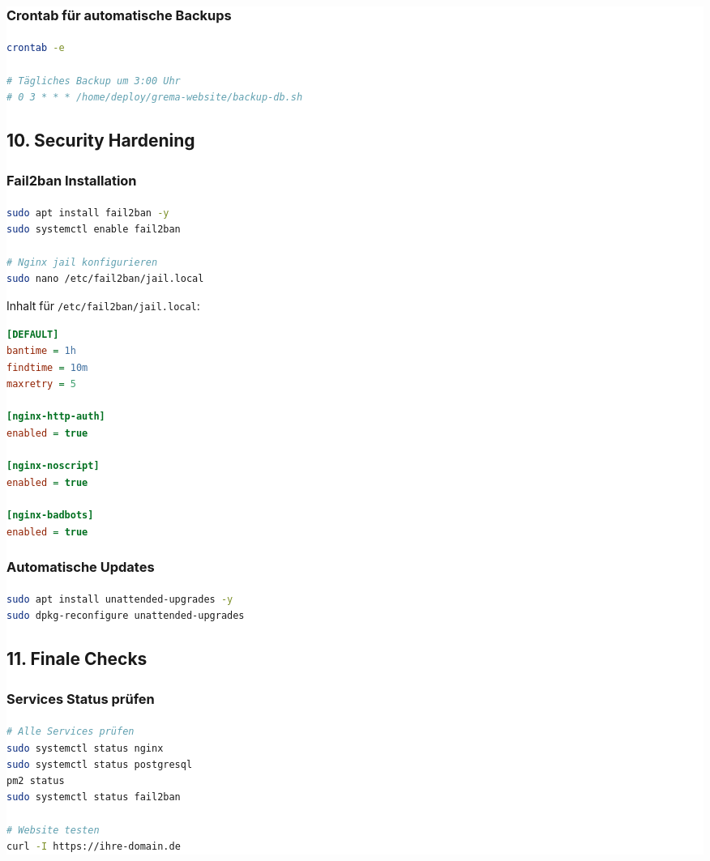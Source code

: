 ### Crontab für automatische Backups
```bash
crontab -e

# Tägliches Backup um 3:00 Uhr
# 0 3 * * * /home/deploy/grema-website/backup-db.sh
```

## 10. Security Hardening

### Fail2ban Installation
```bash
sudo apt install fail2ban -y
sudo systemctl enable fail2ban

# Nginx jail konfigurieren
sudo nano /etc/fail2ban/jail.local
```

Inhalt für `/etc/fail2ban/jail.local`:
```ini
[DEFAULT]
bantime = 1h
findtime = 10m
maxretry = 5

[nginx-http-auth]
enabled = true

[nginx-noscript]
enabled = true

[nginx-badbots]
enabled = true
```

### Automatische Updates
```bash
sudo apt install unattended-upgrades -y
sudo dpkg-reconfigure unattended-upgrades
```

## 11. Finale Checks

### Services Status prüfen
```bash
# Alle Services prüfen
sudo systemctl status nginx
sudo systemctl status postgresql
pm2 status
sudo systemctl status fail2ban

# Website testen
curl -I https://ihre-domain.de
```

